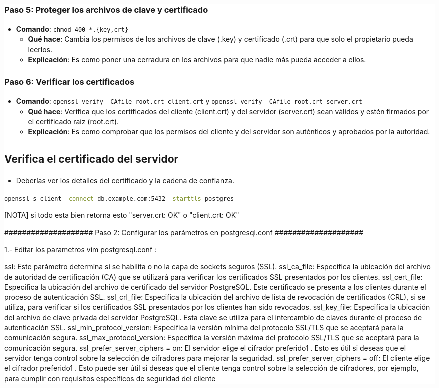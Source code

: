 

### Paso 5: Proteger los archivos de clave y certificado
- **Comando**: `chmod 400 *.{key,crt}`
  - **Qué hace**: Cambia los permisos de los archivos de clave (.key) y certificado (.crt) para que solo el propietario pueda leerlos.
  - **Explicación**: Es como poner una cerradura en los archivos para que nadie más pueda acceder a ellos.

  
### Paso 6: Verificar los certificados
- **Comando**: `openssl verify -CAfile root.crt client.crt` y `openssl verify -CAfile root.crt server.crt`
  - **Qué hace**: Verifica que los certificados del cliente (client.crt) y del servidor (server.crt) sean válidos y estén firmados por el certificado raíz (root.crt).
  - **Explicación**: Es como comprobar que los permisos del cliente y del servidor son auténticos y aprobados por la autoridad.


## **Verifica el certificado del servidor**
- Deberías ver los detalles del certificado y la cadena de confianza.
```bash
openssl s_client -connect db.example.com:5432 -starttls postgres
```



  
  [NOTA] si todo esta bien retorna esto "server.crt: OK" o "client.crt: OK"






####################   Paso 2: Configurar los parámetros en postgresql.conf #################### 

1.- Editar los  parametros  vim  postgresql.conf : 

ssl: Este parámetro determina si se habilita o no la capa de sockets seguros (SSL).
ssl_ca_file: Especifica la ubicación del archivo de autoridad de certificación (CA) que se utilizará para verificar los certificados SSL presentados por los clientes.
ssl_cert_file: Especifica la ubicación del archivo de certificado del servidor PostgreSQL. Este certificado se presenta a los clientes durante el proceso de autenticación SSL.
ssl_crl_file: Especifica la ubicación del archivo de lista de revocación de certificados (CRL), si se utiliza, para verificar si los certificados SSL presentados por los clientes han sido revocados.
ssl_key_file: Especifica la ubicación del archivo de clave privada del servidor PostgreSQL. Esta clave se utiliza para el intercambio de claves durante el proceso de autenticación SSL.
ssl_min_protocol_version: Especifica la versión mínima del protocolo SSL/TLS que se aceptará para la comunicación segura.
ssl_max_protocol_version: Especifica la versión máxima del protocolo SSL/TLS que se aceptará para la comunicación segura.
ssl_prefer_server_ciphers = on: El servidor elige el cifrador preferido1 . Esto es útil si deseas que el servidor tenga control sobre la selección de cifradores para mejorar la seguridad.
ssl_prefer_server_ciphers = off: El cliente elige el cifrador preferido1 . Esto puede ser útil si deseas que el cliente tenga control sobre la selección de cifradores, por ejemplo, para cumplir con requisitos específicos de seguridad del cliente
